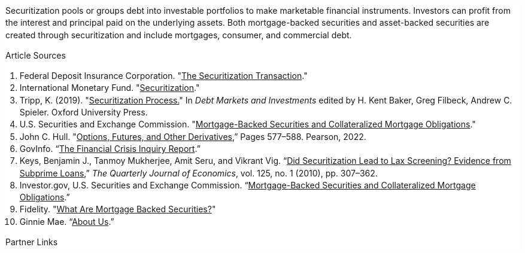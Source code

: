 Securitization pools or groups debt into investable portfolios to make marketable financial instruments. Investors can profit from the interest and principal paid on the underlying assets. Both mortgage-backed securities and asset-backed securities are created through securitization and include mortgages, consumer, and commercial debt.

Article Sources

1. Federal Deposit Insurance Corporation. "[The Securitization Transaction](https://www.fdic.gov/regulations/examinations/credit_card_securitization/pdf_version/ch2.pdf)."
2. International Monetary Fund. "[Securitization](https://www.imf.org/external/pubs/ft/fandd/2008/09/pdf/basics.pdf)."
3. Tripp, K. (2019). "[Securitization Process.](https://academic.oup.com/book/41593/chapter/353252116)" In *Debt Markets and Investments* edited by H. Kent Baker, Greg Filbeck, Andrew C. Spieler. Oxford University Press.
4. U.S. Securities and Exchange Commission. "[Mortgage-Backed Securities and Collateralized Mortgage Obligations](https://www.investor.gov/introduction-investing/investing-basics/glossary/mortgage-backed-securities-and-collateralized)."
5. John C. Hull. "[Options, Futures, and Other Derivatives](https://www.pearson.com/en-us/subject-catalog/p/options-futures-and-other-derivatives/P200000005938/9780136939917),” Pages 577–588. Pearson, 2022.
6. GovInfo. “[The Financial Crisis Inquiry Report](https://www.govinfo.gov/content/pkg/GPO-FCIC/pdf/GPO-FCIC.pdf).”
7. Keys, Benjamin J., Tanmoy Mukherjee, Amit Seru, and Vikrant Vig. “[Did Securitization Lead to Lax Screening? Evidence from Subprime Loans](https://academic.oup.com/qje/article-abstract/125/1/307/1880343),” *The Quarterly Journal of Economics*, vol. 125, no. 1 (2010), pp. 307–362.
8. Investor.gov, U.S. Securities and Exchange Commission. “[Mortgage-Backed Securities and Collateralized Mortgage Obligations](https://www.investor.gov/introduction-investing/investing-basics/glossary/mortgage-backed-securities-and-collateralized).”
9. Fidelity. "[What Are Mortgage Backed Securities?](https://www.fidelity.com/learning-center/investment-products/fixed-income-bonds/mortgage-backed-securities)"
10. Ginnie Mae. “[About Us](https://www.ginniemae.gov/about_us/who_we_are/pages/our_history.aspx).”

Partner Links
